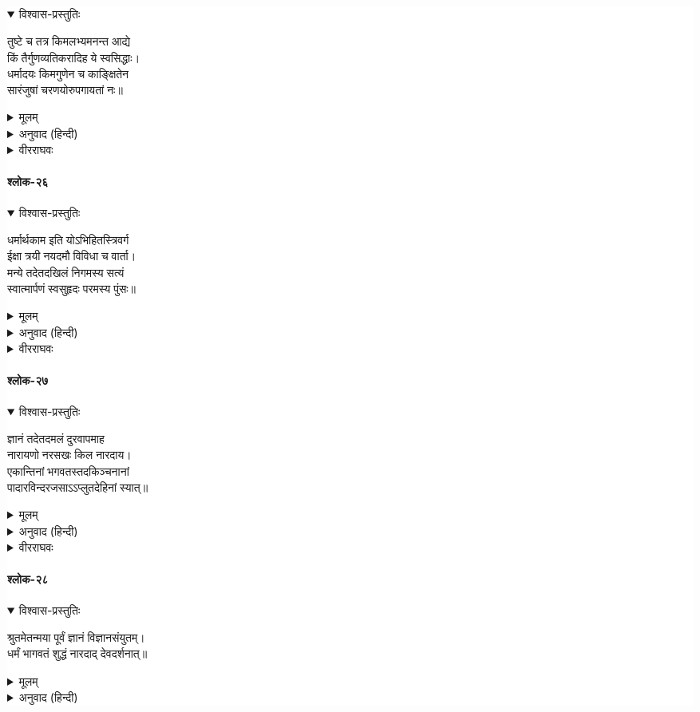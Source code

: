 
<details open><summary>विश्वास-प्रस्तुतिः</summary>

तुष्टे च तत्र किमलभ्यमनन्त आद्ये  
किं तैर्गुणव्यतिकरादिह ये स्वसिद्धाः।  
धर्मादयः किमगुणेन च काङ्क्षितेन  
सारंजुषां चरणयोरुपगायतां नः॥
</details>

<details><summary>मूलम्</summary></details>

<details><summary>अनुवाद (हिन्दी)</summary></details>

<details><summary>वीरराघवः</summary></details>

#### श्लोक-२६


<details open><summary>विश्वास-प्रस्तुतिः</summary>

धर्मार्थकाम इति योऽभिहितस्त्रिवर्ग  
ईक्षा त्रयी नयदमौ विविधा च वार्ता।  
मन्ये तदेतदखिलं निगमस्य सत्यं  
स्वात्मार्पणं स्वसुहृदः परमस्य पुंसः॥
</details>

<details><summary>मूलम्</summary></details>

<details><summary>अनुवाद (हिन्दी)</summary></details>

<details><summary>वीरराघवः</summary></details>

#### श्लोक-२७


<details open><summary>विश्वास-प्रस्तुतिः</summary>

ज्ञानं तदेतदमलं दुरवापमाह  
नारायणो नरसखः किल नारदाय।  
एकान्तिनां भगवतस्तदकिञ्चनानां  
पादारविन्दरजसाऽऽप्लुतदेहिनां स्यात्॥
</details>

<details><summary>मूलम्</summary></details>

<details><summary>अनुवाद (हिन्दी)</summary></details>

<details><summary>वीरराघवः</summary></details>

#### श्लोक-२८


<details open><summary>विश्वास-प्रस्तुतिः</summary>

श्रुतमेतन्मया पूर्वं ज्ञानं विज्ञानसंयुतम्।  
धर्मं भागवतं शुद्धं नारदाद् देवदर्शनात्॥
</details>

<details><summary>मूलम्</summary></details>

<details><summary>अनुवाद (हिन्दी)</summary></details>
